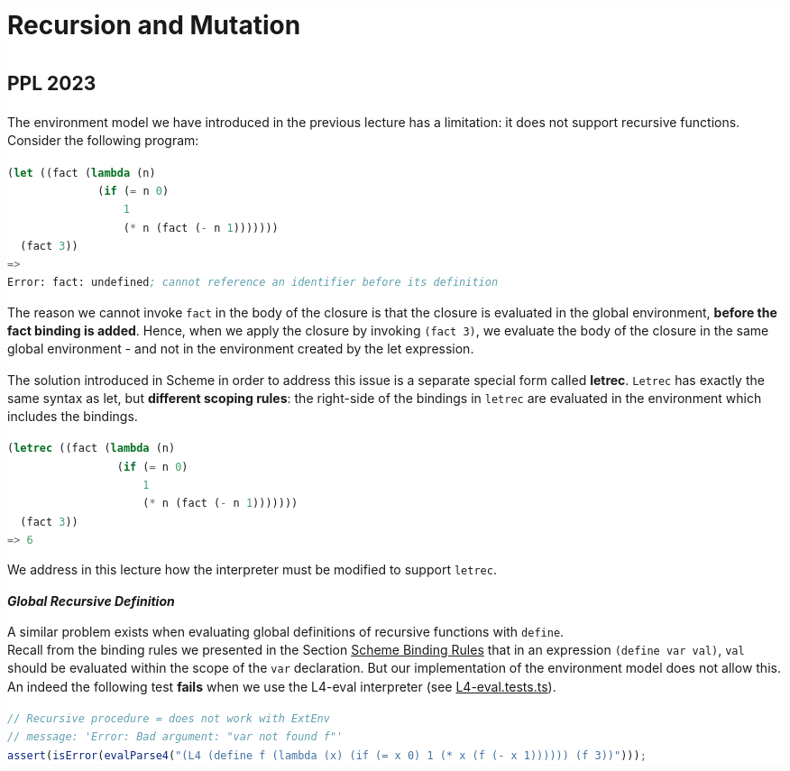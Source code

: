 # Recursion and Mutation
## PPL 2023

The environment model we have introduced in the previous lecture has a limitation: it does not support recursive functions.
Consider the following program:

```scheme
(let ((fact (lambda (n) 
              (if (= n 0)
                  1
                  (* n (fact (- n 1)))))))
  (fact 3))
=>
Error: fact: undefined; cannot reference an identifier before its definition
```

The reason we cannot invoke `fact` in the body of the closure is that the closure is evaluated in the global environment, 
**before the fact binding is added**.  Hence, when we apply the closure by invoking `(fact 3)`, we evaluate the body of the closure in the same global environment - and not in the environment created by the let expression.

The solution introduced in Scheme in order to address this issue is a separate special form called **letrec**.  `Letrec` has exactly the same syntax as let, but **different scoping rules**: the right-side of the bindings in `letrec` are evaluated in the environment which includes the bindings.

```scheme
(letrec ((fact (lambda (n) 
                 (if (= n 0)
                     1
                     (* n (fact (- n 1)))))))
  (fact 3))
=> 6
```

We address in this lecture how the interpreter must be modified to support `letrec`.  

***Global Recursive Definition***

A similar problem exists when evaluating global definitions of recursive functions with `define`.  
Recall from the binding rules we presented in the Section [Scheme Binding Rules](./class_material/2.4SyntacticOperations.html)
that in an expression `(define var val)`, `val` should be evaluated within the scope of the `var` declaration.  But our implementation of the environment 
model does not allow this.  An indeed the following test **fails** when we use the L4-eval interpreter
(see [L4-eval.tests.ts](https://github.com/bguppl/interpreters/blob/master/test/L4/L4-eval.test.ts)).

```typescript
// Recursive procedure = does not work with ExtEnv
// message: 'Error: Bad argument: "var not found f"'
assert(isError(evalParse4("(L4 (define f (lambda (x) (if (= x 0) 1 (* x (f (- x 1)))))) (f 3))")));
```
